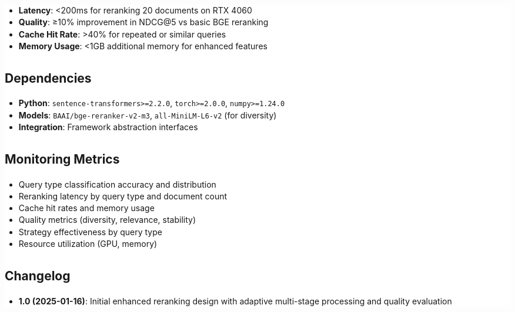 - **Latency**: <200ms for reranking 20 documents on RTX 4060
- **Quality**: ≥10% improvement in NDCG@5 vs basic BGE reranking
- **Cache Hit Rate**: >40% for repeated or similar queries
- **Memory Usage**: <1GB additional memory for enhanced features

## Dependencies

- **Python**: `sentence-transformers>=2.2.0`, `torch>=2.0.0`, `numpy>=1.24.0`
- **Models**: `BAAI/bge-reranker-v2-m3`, `all-MiniLM-L6-v2` (for diversity)
- **Integration**: Framework abstraction interfaces

## Monitoring Metrics

- Query type classification accuracy and distribution
- Reranking latency by query type and document count
- Cache hit rates and memory usage
- Quality metrics (diversity, relevance, stability)
- Strategy effectiveness by query type
- Resource utilization (GPU, memory)

## Changelog

- **1.0 (2025-01-16)**: Initial enhanced reranking design with adaptive multi-stage processing and quality evaluation
